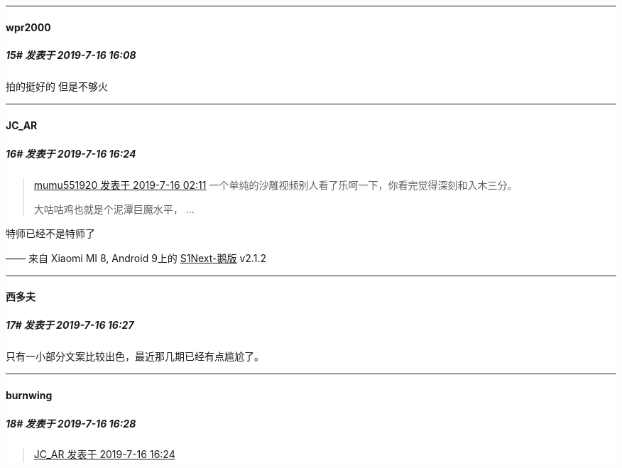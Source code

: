 



-----

####  wpr2000  
##### 15#       发表于 2019-7-16 16:08




拍的挺好的 但是不够火







-----

####  JC_AR  
##### 16#       发表于 2019-7-16 16:24



<blockquote><a href="httphttps://bbs.saraba1st.com/2b/forum.php?mod=redirect&amp;goto=findpost&amp;pid=44530749&amp;ptid=1846970" target="_blank">mumu551920 发表于 2019-7-16 02:11</a>
一个单纯的沙雕视频别人看了乐呵一下，你看完觉得深刻和入木三分。

大咕咕鸡也就是个泥潭巨魔水平， ...</blockquote>
特师已经不是特师了

—— 来自 Xiaomi MI 8, Android 9上的 [S1Next-鹅版](https://github.com/ykrank/S1-Next/releases) v2.1.2







-----

####  西多夫  
##### 17#       发表于 2019-7-16 16:27




只有一小部分文案比较出色，最近那几期已经有点尴尬了。







-----

####  burnwing  
##### 18#       发表于 2019-7-16 16:28



<blockquote><a href="httphttps://bbs.saraba1st.com/2b/forum.php?mod=redirect&amp;goto=findpost&amp;pid=44538023&amp;ptid=1846970" target="_blank">JC_AR 发表于 2019-7-16 16:24</a>
